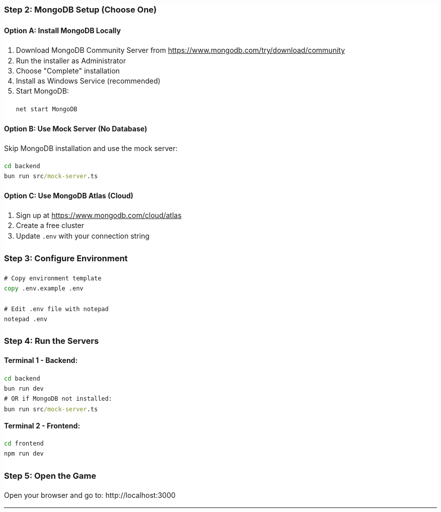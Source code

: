 ### Step 2: MongoDB Setup (Choose One)

#### Option A: Install MongoDB Locally
1. Download MongoDB Community Server from https://www.mongodb.com/try/download/community
2. Run the installer as Administrator
3. Choose "Complete" installation
4. Install as Windows Service (recommended)
5. Start MongoDB:
   ```cmd
   net start MongoDB
   ```

#### Option B: Use Mock Server (No Database)
Skip MongoDB installation and use the mock server:
```cmd
cd backend
bun run src/mock-server.ts
```

#### Option C: Use MongoDB Atlas (Cloud)
1. Sign up at https://www.mongodb.com/cloud/atlas
2. Create a free cluster
3. Update `.env` with your connection string

### Step 3: Configure Environment
```cmd
# Copy environment template
copy .env.example .env

# Edit .env file with notepad
notepad .env
```

### Step 4: Run the Servers

**Terminal 1 - Backend:**
```cmd
cd backend
bun run dev
# OR if MongoDB not installed:
bun run src/mock-server.ts
```

**Terminal 2 - Frontend:**
```cmd
cd frontend
npm run dev
```

### Step 5: Open the Game
Open your browser and go to: http://localhost:3000

---
